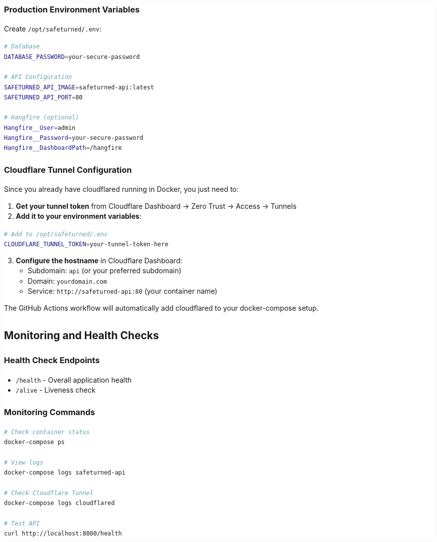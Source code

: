 ### Production Environment Variables

Create `/opt/safeturned/.env`:

```bash
# Database
DATABASE_PASSWORD=your-secure-password

# API Configuration
SAFETURNED_API_IMAGE=safeturned-api:latest
SAFETURNED_API_PORT=80

# Hangfire (optional)
Hangfire__User=admin
Hangfire__Password=your-secure-password
Hangfire__DashboardPath=/hangfire
```

### Cloudflare Tunnel Configuration

Since you already have cloudflared running in Docker, you just need to:

1. **Get your tunnel token** from Cloudflare Dashboard → Zero Trust → Access → Tunnels
2. **Add it to your environment variables**:

```bash
# Add to /opt/safeturned/.env
CLOUDFLARE_TUNNEL_TOKEN=your-tunnel-token-here
```

3. **Configure the hostname** in Cloudflare Dashboard:
   - Subdomain: `api` (or your preferred subdomain)
   - Domain: `yourdomain.com`
   - Service: `http://safeturned-api:80` (your container name)

The GitHub Actions workflow will automatically add cloudflared to your docker-compose setup.

## Monitoring and Health Checks

### Health Check Endpoints
- `/health` - Overall application health
- `/alive` - Liveness check

### Monitoring Commands

```bash
# Check container status
docker-compose ps

# View logs
docker-compose logs safeturned-api

# Check Cloudflare Tunnel
docker-compose logs cloudflared

# Test API
curl http://localhost:8080/health
```
